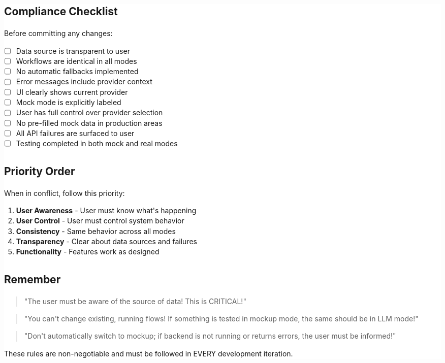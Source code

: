 ## Compliance Checklist

Before committing any changes:

- [ ] Data source is transparent to user
- [ ] Workflows are identical in all modes
- [ ] No automatic fallbacks implemented
- [ ] Error messages include provider context
- [ ] UI clearly shows current provider
- [ ] Mock mode is explicitly labeled
- [ ] User has full control over provider selection
- [ ] No pre-filled mock data in production areas
- [ ] All API failures are surfaced to user
- [ ] Testing completed in both mock and real modes

## Priority Order

When in conflict, follow this priority:
1. **User Awareness** - User must know what's happening
2. **User Control** - User must control system behavior
3. **Consistency** - Same behavior across all modes
4. **Transparency** - Clear about data sources and failures
5. **Functionality** - Features work as designed

## Remember

> "The user must be aware of the source of data! This is CRITICAL!"

> "You can't change existing, running flows! If something is tested in mockup mode, the same should be in LLM mode!"

> "Don't automatically switch to mockup; if backend is not running or returns errors, the user must be informed!"

These rules are non-negotiable and must be followed in EVERY development iteration.